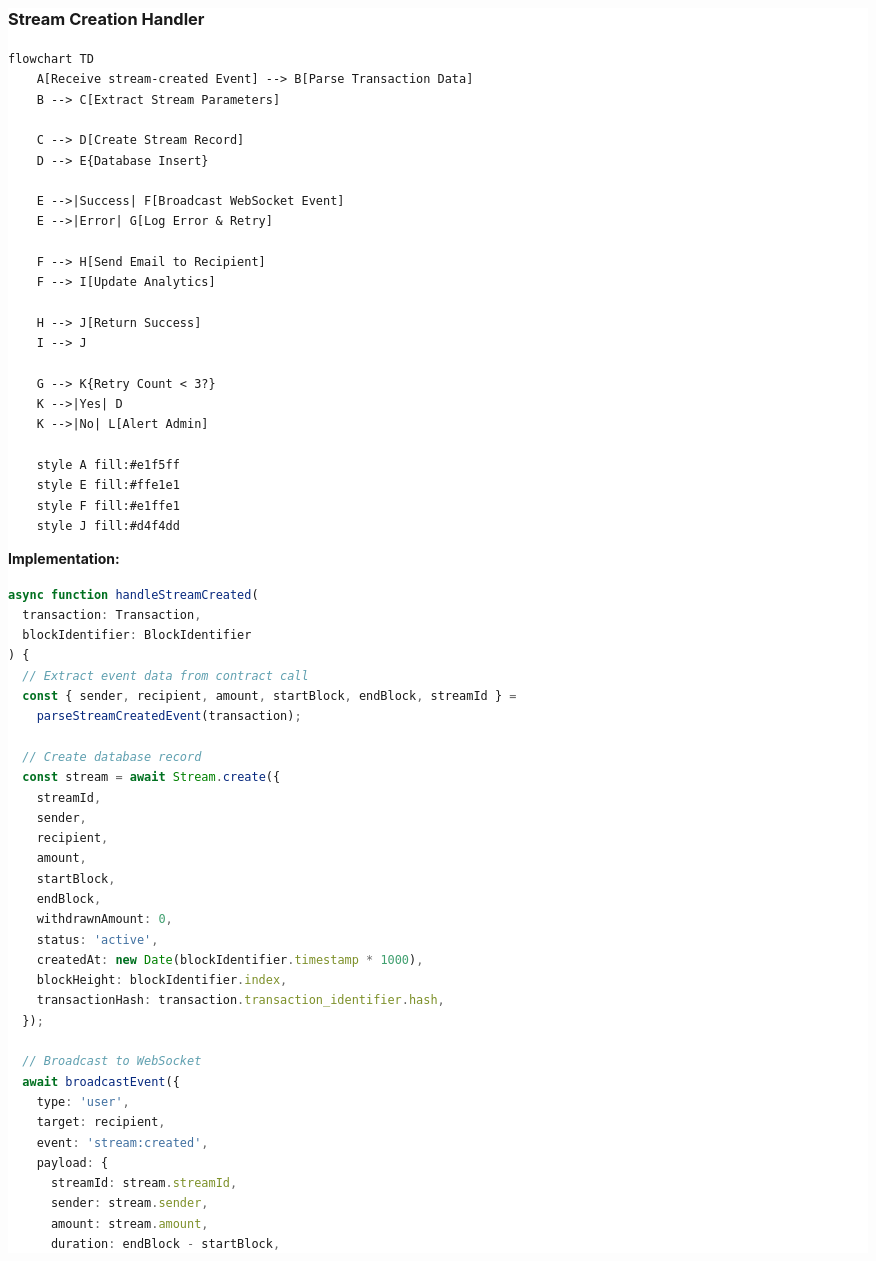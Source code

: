 ### Stream Creation Handler

```mermaid
flowchart TD
    A[Receive stream-created Event] --> B[Parse Transaction Data]
    B --> C[Extract Stream Parameters]

    C --> D[Create Stream Record]
    D --> E{Database Insert}

    E -->|Success| F[Broadcast WebSocket Event]
    E -->|Error| G[Log Error & Retry]

    F --> H[Send Email to Recipient]
    F --> I[Update Analytics]

    H --> J[Return Success]
    I --> J

    G --> K{Retry Count < 3?}
    K -->|Yes| D
    K -->|No| L[Alert Admin]

    style A fill:#e1f5ff
    style E fill:#ffe1e1
    style F fill:#e1ffe1
    style J fill:#d4f4dd
```

**Implementation:**

```typescript
async function handleStreamCreated(
  transaction: Transaction,
  blockIdentifier: BlockIdentifier
) {
  // Extract event data from contract call
  const { sender, recipient, amount, startBlock, endBlock, streamId } =
    parseStreamCreatedEvent(transaction);

  // Create database record
  const stream = await Stream.create({
    streamId,
    sender,
    recipient,
    amount,
    startBlock,
    endBlock,
    withdrawnAmount: 0,
    status: 'active',
    createdAt: new Date(blockIdentifier.timestamp * 1000),
    blockHeight: blockIdentifier.index,
    transactionHash: transaction.transaction_identifier.hash,
  });

  // Broadcast to WebSocket
  await broadcastEvent({
    type: 'user',
    target: recipient,
    event: 'stream:created',
    payload: {
      streamId: stream.streamId,
      sender: stream.sender,
      amount: stream.amount,
      duration: endBlock - startBlock,
```